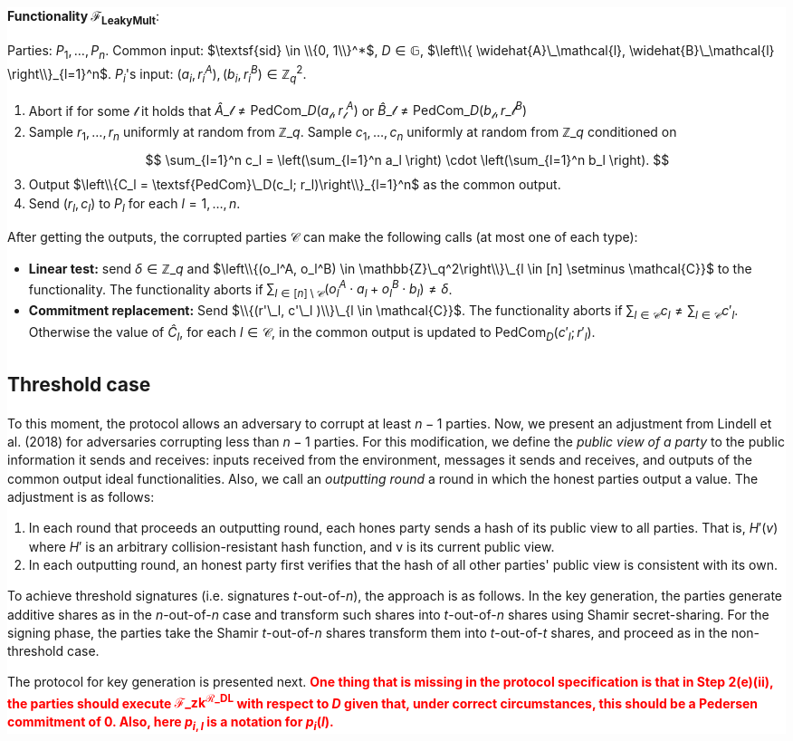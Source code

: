 **Functionality $\mathcal{F}_\textsf{LeakyMult}$**:

Parties: $P_1, \dots, P_n$.
Common input: $\textsf{sid} \in \\{0, 1\\}^*$, $D \in \mathbb{G}$, $\left\\{ \widehat{A}\_\mathcal{l}, \widehat{B}\_\mathcal{l} \right\\}_{l=1}^n$.
$P_i$'s input: $\left(a_i, r_i^A \right), \left(b_i, r_i^B \right) \in \mathbb{Z}_q^2$.

1. Abort if for some $\mathcal{l}$ it holds that $\widehat{A}\_\mathcal{l} \neq \textsf{PedCom}\_D(a_\mathcal{l}, r_\mathcal{l}^A)$ or $\widehat{B}\_\mathcal{l} \neq \textsf{PedCom}\_D(b_\mathcal{l}, r\_\mathcal{l}^B)$
2. Sample $r_1, \dots, r_n$ uniformly at random from $\mathbb{Z}\_q$. Sample $c_1, \dots, c_n$ uniformly at random from $\mathbb{Z}\_q$ conditioned on
    $$
    \sum_{l=1}^n c_l = \left(\sum_{l=1}^n a_l \right) \cdot \left(\sum_{l=1}^n b_l \right).
    $$
3. Output $\left\\{C_l = \textsf{PedCom}\_D(c_l; r_l)\right\\}_{l=1}^n$ as the common output.
4. Send $\left( r_l, c_l \right)$ to $P_l$ for each $l = 1, \dots, n$.

After getting the outputs, the corrupted parties $\mathcal{C}$ can make the following calls (at most one of each type):

- **Linear test:** send $\delta \in \mathbb{Z}\_q$ and $\left\\{(o_l^A, o_l^B) \in \mathbb{Z}\_q^2\right\\}\_{l \in [n] \setminus \mathcal{C}}$ to the functionality. The functionality aborts if $\sum_{l \in [n] \setminus \mathcal{C}} (o_l^A \cdot a_l + o_l^B \cdot b_l) \neq \delta$.
- **Commitment replacement:** Send $\\{(r'\_l, c'\_l )\\}\_{l \in \mathcal{C}}$. The functionality aborts if $\sum_{l \in \mathcal{C}} c_l \neq \sum_{l \in \mathcal{C}} c'_l$. Otherwise the value of $\widehat{C}_l$, for each $l \in \mathcal{C}$, in the common output is updated to $\textsf{PedCom}_D(c'_l; r'_l)$.

## Threshold case

To this moment, the protocol allows an adversary to corrupt at least $n - 1$ parties. Now, we present an adjustment from Lindell et al. (2018) for adversaries corrupting less than $n - 1$ parties. For this modification, we define the *public view of a party* to the public information it sends and receives: inputs received from the environment, messages it sends and receives, and outputs of the common output ideal functionalities. Also, we call an *outputting round* a round in which the honest parties output a value. The adjustment is as follows: 

1. In each round that proceeds an outputting round, each hones party sends a hash of its public view to all parties. That is, $H'(v)$ where $H'$ is an arbitrary collision-resistant hash function, and v is its current public view.
2. In each outputting round, an honest party first verifies that the hash of all other parties' public view is consistent with its own.

To achieve threshold signatures (i.e. signatures $t$-out-of-$n$), the approach is as follows. In the key generation, the parties generate additive shares as in the $n$-out-of-$n$ case and transform such shares into $t$-out-of-$n$ shares using Shamir secret-sharing. For the signing phase, the parties take the Shamir $t$-out-of-$n$ shares transform them into $t$-out-of-$t$ shares, and proceed as in the non-threshold case.

The protocol for key generation is presented next. <span style="color:red">**One thing that is missing in the protocol specification is that in Step 2(e)(ii), the parties should execute $\mathcal{F}\_{\textsf{zk}}^{\mathcal{R}\_\textsf{DL}}$ with respect to $D$ given that, under correct circumstances, this should be a Pedersen commitment of 0. Also, here $p_{i, l}$ is a notation for $p_i(l)$.**</span>
